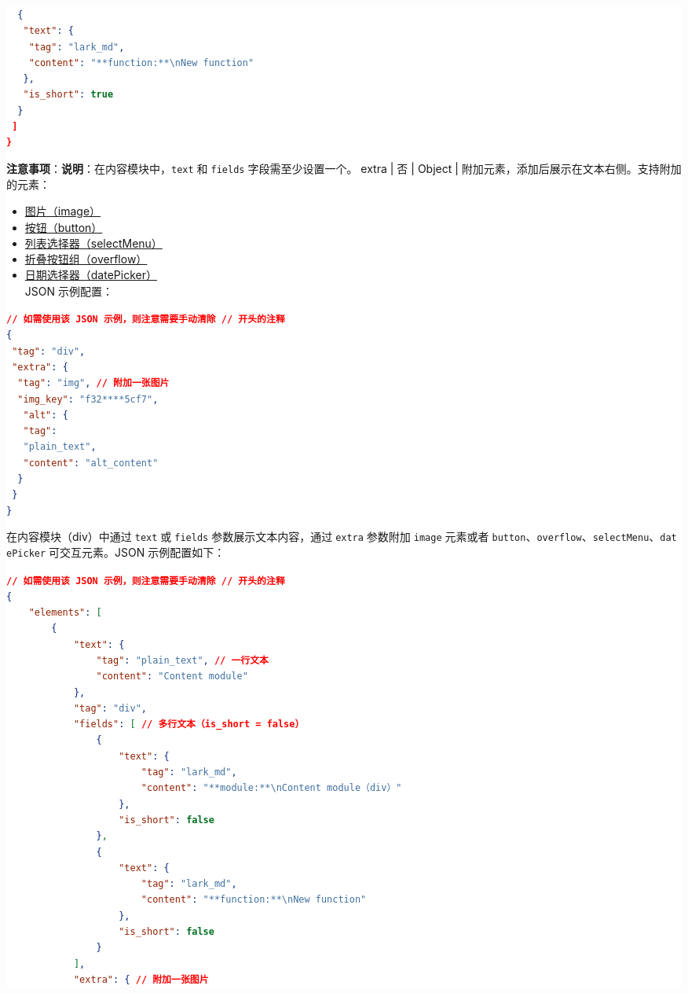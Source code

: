 ```JSON  
  {  
   "text": {  
    "tag": "lark_md",  
    "content": "**function:**\nNew function"  
   },  
   "is_short": true  
  }  
 ]  
}  
```  
**注意事项**：**说明**：在内容模块中，`text` 和 `fields` 字段需至少设置一个。
extra | 否 | Object | 附加元素，添加后展示在文本右侧。支持附加的元素：  
- [图片（image）](https://open.feishu.cn/document/ukTMukTMukTM/uAzNwUjLwcDM14CM3ATN)  
- [按钮（button）](https://open.feishu.cn/document/ukTMukTMukTM/uEzNwUjLxcDM14SM3ATN)  
- [列表选择器（selectMenu）](https://open.feishu.cn/document/ukTMukTMukTM/uIzNwUjLycDM14iM3ATN)  
- [折叠按钮组（overflow）](https://open.feishu.cn/document/ukTMukTMukTM/uMzNwUjLzcDM14yM3ATN)  
- [日期选择器（datePicker）](https://open.feishu.cn/document/ukTMukTMukTM/uQzNwUjL0cDM14CN3ATN)  
JSON 示例配置：  
```JSON  
// 如需使用该 JSON 示例，则注意需要手动清除 // 开头的注释  
{  
 "tag": "div",  
 "extra": {  
  "tag": "img", // 附加一张图片  
  "img_key": "f32****5cf7",  
   "alt": {  
   "tag":  
   "plain_text",  
   "content": "alt_content"  
  }  
 }  
}  
```

在内容模块（div）中通过 `text` 或 `fields` 参数展示文本内容，通过 `extra` 参数附加 `image` 元素或者 `button`、`overflow`、`selectMenu`、`datePicker` 可交互元素。JSON 示例配置如下：

```json
// 如需使用该 JSON 示例，则注意需要手动清除 // 开头的注释
{
    "elements": [
        {
            "text": {
                "tag": "plain_text", // 一行文本
                "content": "Content module"
            },
            "tag": "div",
            "fields": [ // 多行文本（is_short = false）
                {
                    "text": {
                        "tag": "lark_md",
                        "content": "**module:**\nContent module（div）"
                    },
                    "is_short": false
                },
                {
                    "text": {
                        "tag": "lark_md",
                        "content": "**function:**\nNew function"
                    },
                    "is_short": false
                }
            ],
            "extra": { // 附加一张图片
```